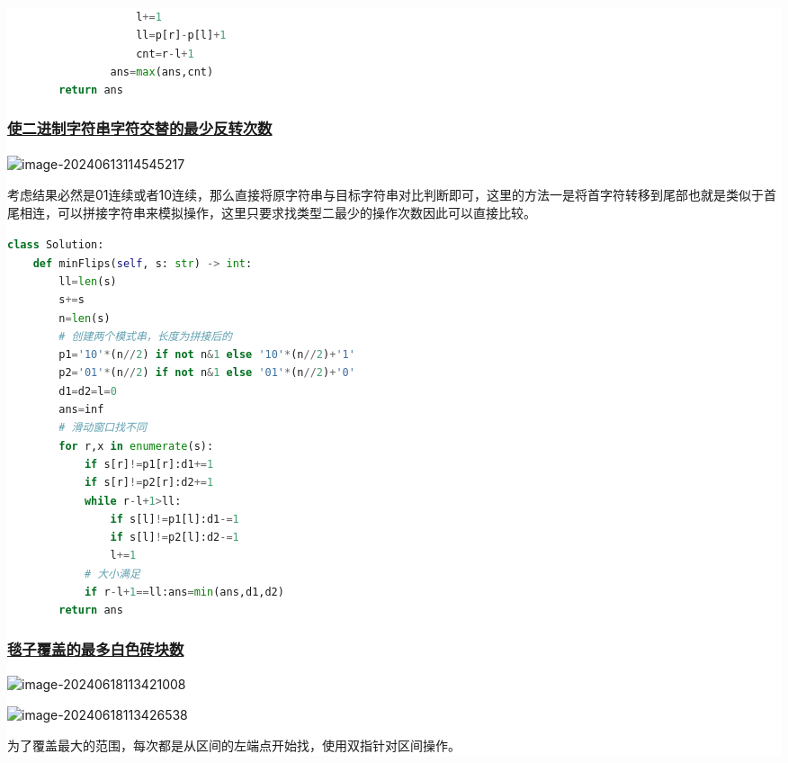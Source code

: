 ```python
                    l+=1
                    ll=p[r]-p[l]+1
                    cnt=r-l+1
                ans=max(ans,cnt)
        return ans
```

### [使二进制字符串字符交替的最少反转次数](https://leetcode.cn/problems/minimum-number-of-flips-to-make-the-binary-string-alternating/)

![image-20240613114545217](E:/Git_/algorithm/assets/image-20240613114545217.png)



考虑结果必然是01连续或者10连续，那么直接将原字符串与目标字符串对比判断即可，这里的方法一是将首字符转移到尾部也就是类似于首尾相连，可以拼接字符串来模拟操作，这里只要求找类型二最少的操作次数因此可以直接比较。

```python
class Solution:
    def minFlips(self, s: str) -> int:
        ll=len(s)
        s+=s
        n=len(s)
        # 创建两个模式串，长度为拼接后的
        p1='10'*(n//2) if not n&1 else '10'*(n//2)+'1'
        p2='01'*(n//2) if not n&1 else '01'*(n//2)+'0'
        d1=d2=l=0
        ans=inf 
        # 滑动窗口找不同
        for r,x in enumerate(s):
            if s[r]!=p1[r]:d1+=1
            if s[r]!=p2[r]:d2+=1
            while r-l+1>ll:
                if s[l]!=p1[l]:d1-=1
                if s[l]!=p2[l]:d2-=1
                l+=1
            # 大小满足
            if r-l+1==ll:ans=min(ans,d1,d2)
        return ans 

```



### [毯子覆盖的最多白色砖块数](https://leetcode.cn/problems/maximum-white-tiles-covered-by-a-carpet/)

![image-20240618113421008](E:/Git_/algorithm/assets/image-20240618113421008.png)

![image-20240618113426538](E:/Git_/algorithm/assets/image-20240618113426538.png)



为了覆盖最大的范围，每次都是从区间的左端点开始找，使用双指针对区间操作。
